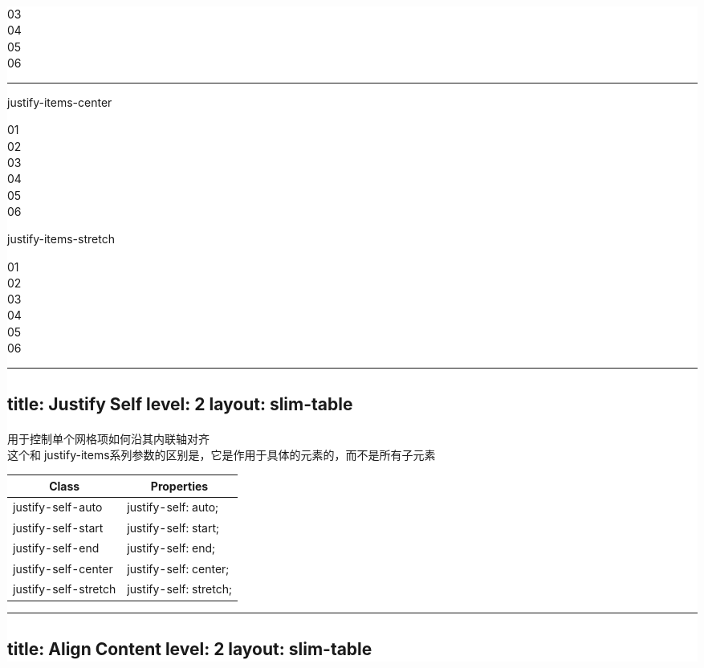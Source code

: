   <div>03</div>
  <div>04</div>
  <div>05</div>
  <div>06</div>
</div>

---

justify-items-center  

<div class="grid justify-items-center grid-cols-3   [&_div]:(bg-fuchsia-500 rounded p-3 text-center) mt-2 gap-4">
  <div>01</div>
  <div>02</div>
  <div>03</div>
  <div>04</div>
  <div>05</div>
  <div>06</div>
</div>

justify-items-stretch  

<div class="grid justify-items-stretch grid-cols-3   [&_div]:(bg-blue-500 rounded p-3 text-center) mt-2 gap-4">
  <div>01</div>
  <div>02</div>
  <div>03</div>
  <div>04</div>
  <div>05</div>
  <div>06</div>
</div>

---
title: Justify Self
level: 2
layout: slim-table
---
用于控制单个网格项如何沿其内联轴对齐  
这个和 justify-items系列参数的区别是，它是作用于具体的元素的，而不是所有子元素

| Class                | Properties             |
| -------------------- | ---------------------- |
| justify-self-auto    | justify-self: auto;    |
| justify-self-start   | justify-self: start;   |
| justify-self-end     | justify-self: end;     |
| justify-self-center  | justify-self: center;  |
| justify-self-stretch | justify-self: stretch; |

---
title: Align Content
level: 2
layout: slim-table
---
